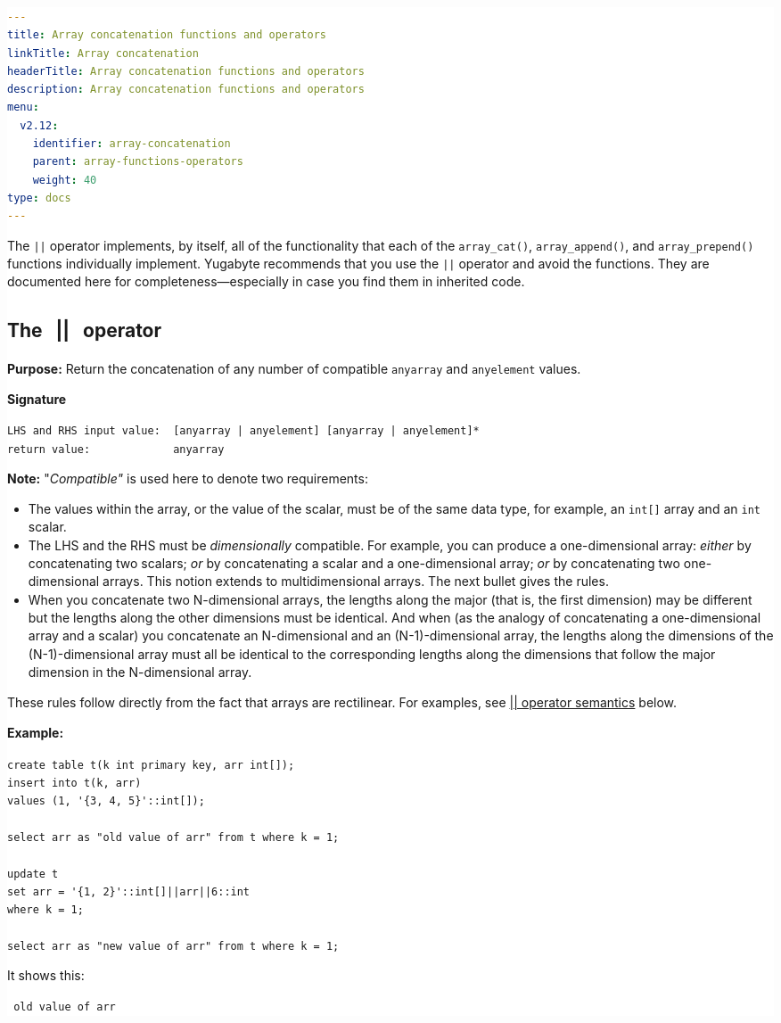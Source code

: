 ```yaml
---
title: Array concatenation functions and operators
linkTitle: Array concatenation
headerTitle: Array concatenation functions and operators
description: Array concatenation functions and operators
menu:
  v2.12:
    identifier: array-concatenation
    parent: array-functions-operators
    weight: 40
type: docs
---
```


The `||` operator implements, by itself, all of the functionality that each of the `array_cat()`, `array_append()`, and `array_prepend()` functions individually implement. Yugabyte recommends that you use the `||` operator and avoid the functions. They are documented here for completeness—especially in case you find them in inherited code.

## The&#160; &#160;||&#160; &#160;operator

**Purpose:** Return the concatenation of any number of compatible `anyarray` and `anyelement` values.

**Signature**

```
LHS and RHS input value:  [anyarray | anyelement] [anyarray | anyelement]*
return value:             anyarray
```
**Note:** "_Compatible"_ is used here to denote two requirements:

- The values within the array, or the value of the scalar, must be of the same data type, for example, an `int[]` array and an `int` scalar.
- The LHS and the RHS must be _dimensionally_ compatible. For example, you can produce a one-dimensional array: _either_ by concatenating two scalars; _or_ by concatenating a scalar and a one-dimensional array; _or_ by concatenating two one-dimensional arrays. This notion extends to multidimensional arrays. The next bullet gives the rules.
- When you concatenate two N-dimensional arrays, the lengths along the major (that is, the first dimension) may be different but the lengths along the other dimensions must be identical. And when (as the analogy of concatenating a one-dimensional array and a scalar) you concatenate an N-dimensional and an (N-1)-dimensional array, the lengths along the dimensions of the (N-1)-dimensional array must all be identical to the corresponding lengths along the dimensions that follow the major dimension in the N-dimensional array.

These rules follow directly from the fact that arrays are rectilinear. For examples, see [|| operator semantics](./#operator-semantics) below.

**Example:**

```plpgsql
create table t(k int primary key, arr int[]);
insert into t(k, arr)
values (1, '{3, 4, 5}'::int[]);

select arr as "old value of arr" from t where k = 1;

update t
set arr = '{1, 2}'::int[]||arr||6::int
where k = 1;

select arr as "new value of arr" from t where k = 1;
```
It shows this:
```
 old value of arr
```